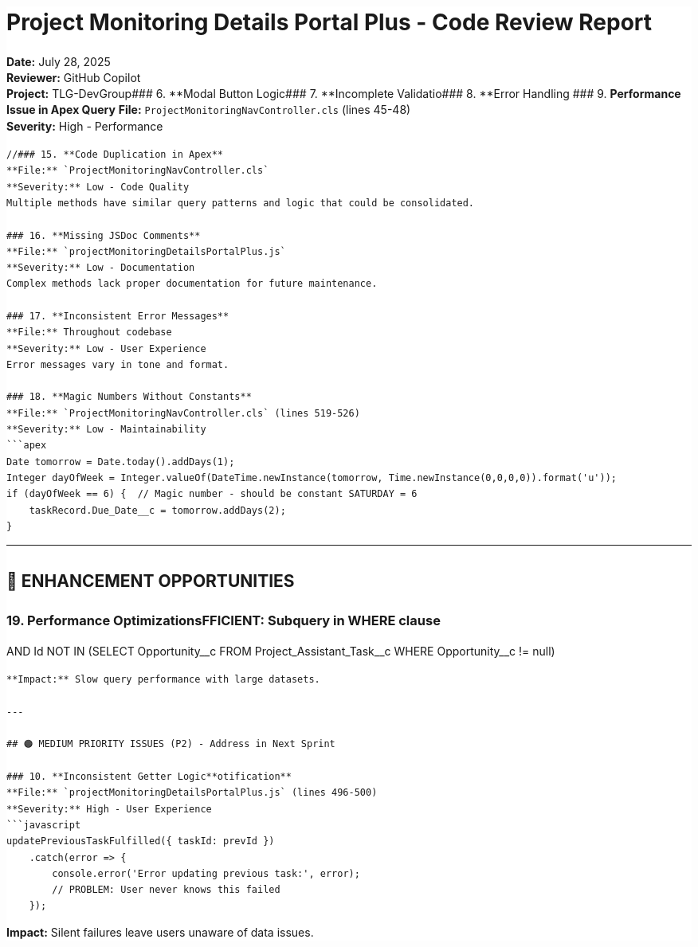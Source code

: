 # Project Monitoring Details Portal Plus - Code Review Report

**Date:** July 28, 2025  
**Reviewer:** GitHub Copilot  
**Project:** TLG-DevGroup### 6. **Modal Button Logic### 7. **Incomplete Validatio### 8. **Error Handling ### 9. **Performance Issue in Apex Query**
**File:** `ProjectMonitoringNavController.cls` (lines 45-48)  
**Severity:** High - Performance  
```apex
//### 15. **Code Duplication in Apex**
**File:** `ProjectMonitoringNavController.cls`  
**Severity:** Low - Code Quality  
Multiple methods have similar query patterns and logic that could be consolidated.

### 16. **Missing JSDoc Comments**
**File:** `projectMonitoringDetailsPortalPlus.js`  
**Severity:** Low - Documentation  
Complex methods lack proper documentation for future maintenance.

### 17. **Inconsistent Error Messages**
**File:** Throughout codebase  
**Severity:** Low - User Experience  
Error messages vary in tone and format.

### 18. **Magic Numbers Without Constants**
**File:** `ProjectMonitoringNavController.cls` (lines 519-526)  
**Severity:** Low - Maintainability  
```apex
Date tomorrow = Date.today().addDays(1);
Integer dayOfWeek = Integer.valueOf(DateTime.newInstance(tomorrow, Time.newInstance(0,0,0,0)).format('u'));
if (dayOfWeek == 6) {  // Magic number - should be constant SATURDAY = 6
    taskRecord.Due_Date__c = tomorrow.addDays(2);
}
```

---

## 🚀 ENHANCEMENT OPPORTUNITIES

### 19. **Performance Optimizations**FFICIENT: Subquery in WHERE clause
AND Id NOT IN (SELECT Opportunity__c FROM Project_Assistant_Task__c WHERE Opportunity__c != null)
```
**Impact:** Slow query performance with large datasets.

---

## 🟠 MEDIUM PRIORITY ISSUES (P2) - Address in Next Sprint

### 10. **Inconsistent Getter Logic**otification**
**File:** `projectMonitoringDetailsPortalPlus.js` (lines 496-500)  
**Severity:** High - User Experience  
```javascript
updatePreviousTaskFulfilled({ taskId: prevId })
    .catch(error => {
        console.error('Error updating previous task:', error);
        // PROBLEM: User never knows this failed
    });
```
**Impact:** Silent failures leave users unaware of data issues.
